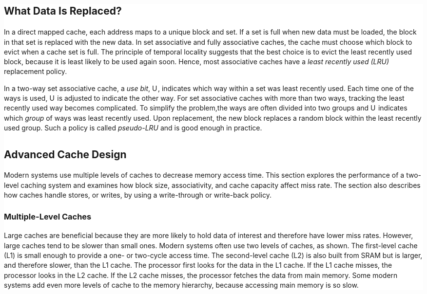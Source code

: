## What Data Is Replaced?

In a direct mapped cache, each address maps to a unique block and set. If a set is full when new data must be loaded, the block in that set is replaced with the new data. In set associative and fully associative caches, the cache must choose which block to evict when a cache set is full. The principle of temporal locality suggests that the best choice is to evict the least recently used block, because it is least likely to be used again soon. Hence, most associative caches have a *least recently used (LRU)* replacement policy.

In a two-way set associative cache, a *use bit*, <span class="katex"><span class="katex-html" aria-hidden="true"><span class="base"><span class="strut" style="height:0.6833em;"></span><span class="mord mathnormal" style="margin-right:0.10903em;">U</span></span></span></span>, indicates which way within a set was least recently used. Each time one of the ways is used, <span class="katex"><span class="katex-html" aria-hidden="true"><span class="base"><span class="strut" style="height:0.6833em;"></span><span class="mord mathnormal" style="margin-right:0.10903em;">U</span></span></span></span> is adjusted to indicate the other way. For set associative caches with more than two ways, tracking the least recently used way becomes complicated. To simplify the problem,the ways are often divided into two groups and <span class="katex"><span class="katex-html" aria-hidden="true"><span class="base"><span class="strut" style="height:0.6833em;"></span><span class="mord mathnormal" style="margin-right:0.10903em;">U</span></span></span></span> indicates which *group* of ways was least recently used. Upon replacement, the new block replaces a random block within the least recently used group. Such a policy is called *pseudo-LRU* and is good enough in practice.

## Advanced Cache Design

Modern systems use multiple levels of caches to decrease memory access time. This section explores the performance of a two-level caching system and examines how block size, associativity, and cache capacity affect miss rate. The section also describes how caches handle stores, or writes, by using a write-through or write-back policy.

### Multiple-Level Caches

Large caches are beneficial because they are more likely to hold data of interest and therefore have lower miss rates. However, large caches tend to be slower than small ones. Modern systems often use two levels of caches, as shown. The first-level cache (L1) is small enough to provide a  one- or two-cycle access time. The second-level cache (L2) is also built from SRAM but is larger, and therefore slower, than the L1 cache. The processor first looks for the data in the L1 cache. If the L1 cache misses, the processor looks in the L2 cache. If the L2 cache misses, the processor fetches the data from main memory. Some modern systems add even more levels of cache to the memory hierarchy, because accessing main memory is so slow.
